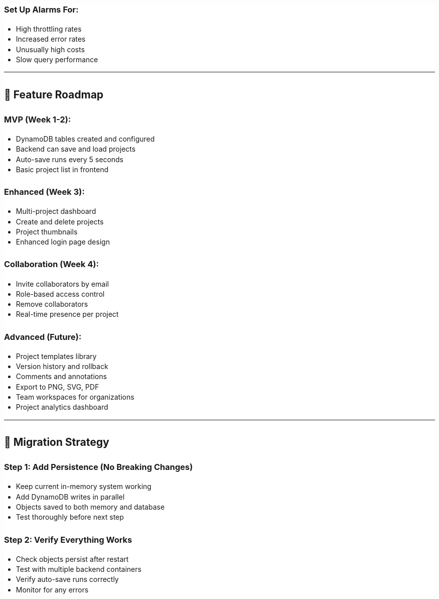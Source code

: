 ### Set Up Alarms For:
- High throttling rates
- Increased error rates
- Unusually high costs
- Slow query performance

---

## 🎯 Feature Roadmap

### MVP (Week 1-2):
- DynamoDB tables created and configured
- Backend can save and load projects
- Auto-save runs every 5 seconds
- Basic project list in frontend

### Enhanced (Week 3):
- Multi-project dashboard
- Create and delete projects
- Project thumbnails
- Enhanced login page design

### Collaboration (Week 4):
- Invite collaborators by email
- Role-based access control
- Remove collaborators
- Real-time presence per project

### Advanced (Future):
- Project templates library
- Version history and rollback
- Comments and annotations
- Export to PNG, SVG, PDF
- Team workspaces for organizations
- Project analytics dashboard

---

## 🚀 Migration Strategy

### Step 1: Add Persistence (No Breaking Changes)
- Keep current in-memory system working
- Add DynamoDB writes in parallel
- Objects saved to both memory and database
- Test thoroughly before next step

### Step 2: Verify Everything Works
- Check objects persist after restart
- Test with multiple backend containers
- Verify auto-save runs correctly
- Monitor for any errors
